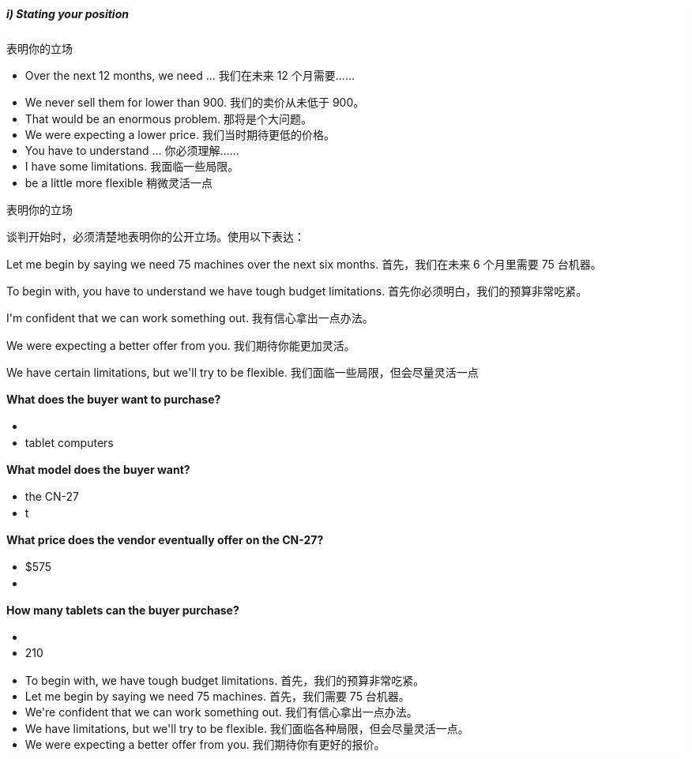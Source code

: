 ##### i) Stating your position

表明你的立场

* Over the next 12 months, we need ... 我们在未来 12 个月需要……

- We never sell them for lower than 900. 我们的卖价从未低于 900。
- That would be an enormous problem. 那将是个大问题。
- We were expecting a lower price. 我们当时期待更低的价格。
- You have to understand ... 你必须理解……
- I have some limitations. 我面临一些局限。
- be a little more flexible 稍微灵活一点



表明你的立场

谈判开始时，必须清楚地表明你的公开立场。使用以下表达：


Let me begin by saying we need 75 machines over the next six months.	首先，我们在未来 6 个月里需要 75 台机器。
 	 	 

To begin with, you have to understand we have tough budget limitations.	首先你必须明白，我们的预算非常吃紧。
 	 	 

I'm confident that we can work something out.	我有信心拿出一点办法。

We were expecting a better offer from you.	我们期待你能更加灵活。

We have certain limitations, but we'll try to be flexible.	我们面临一些局限，但会尽量灵活一点





**What does the buyer want to purchase?**

- 
- tablet computers



**What model does the buyer want?**

- the CN-27
- t

**What price does the vendor eventually offer on the CN-27?**

- $575
- 

**How many tablets can the buyer purchase?**

- 
- 210



* To begin with, we have tough budget limitations. 首先，我们的预算非常吃紧。
* Let me begin by saying we need 75 machines. 首先，我们需要 75 台机器。
* We're confident that we can work something out. 我们有信心拿出一点办法。
* We have limitations, but we'll try to be flexible. 我们面临各种局限，但会尽量灵活一点。
* We were expecting a better offer from you. 我们期待你有更好的报价。
